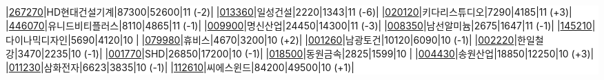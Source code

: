 |[267270](https://finance.daum.net/quotes/A267270)|HD현대건설기계|87300|52600|11 (-2)|
|[013360](https://finance.daum.net/quotes/A013360)|일성건설|2220|1343|11 (-6)|
|[020120](https://finance.daum.net/quotes/A020120)|키다리스튜디오|7290|4185|11 (+3)|
|[446070](https://finance.daum.net/quotes/A446070)|유니드비티플러스|8110|4865|11 (-1)|
|[009900](https://finance.daum.net/quotes/A009900)|명신산업|24450|14300|11 (-3)|
|[008350](https://finance.daum.net/quotes/A008350)|남선알미늄|2675|1647|11 (-1)|
|[145210](https://finance.daum.net/quotes/A145210)|다이나믹디자인|5690|4120|10 |
|[079980](https://finance.daum.net/quotes/A079980)|휴비스|4670|3200|10 (+2)|
|[001260](https://finance.daum.net/quotes/A001260)|남광토건|10120|6090|10 (-1)|
|[002220](https://finance.daum.net/quotes/A002220)|한일철강|3470|2235|10 (-1)|
|[001770](https://finance.daum.net/quotes/A001770)|SHD|26850|17200|10 (-1)|
|[018500](https://finance.daum.net/quotes/A018500)|동원금속|2825|1599|10 |
|[004430](https://finance.daum.net/quotes/A004430)|송원산업|18850|12250|10 (+3)|
|[011230](https://finance.daum.net/quotes/A011230)|삼화전자|6623|3835|10 (-1)|
|[112610](https://finance.daum.net/quotes/A112610)|씨에스윈드|84200|49500|10 (+1)|
